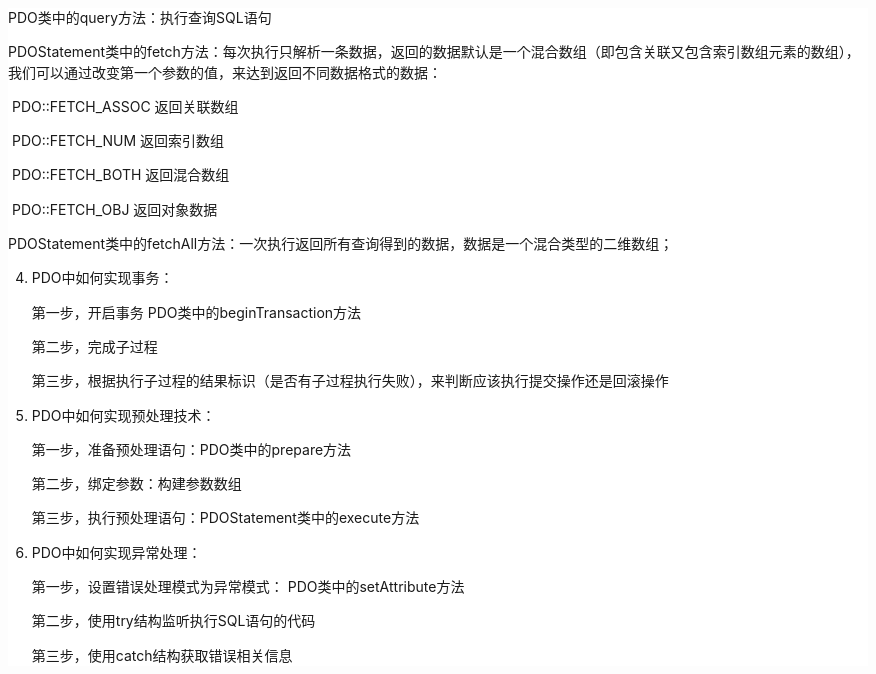    PDO类中的query方法：执行查询SQL语句

   PDOStatement类中的fetch方法：每次执行只解析一条数据，返回的数据默认是一个混合数组（即包含关联又包含索引数组元素的数组），我们可以通过改变第一个参数的值，来达到返回不同数据格式的数据：

   ​		PDO::FETCH_ASSOC       返回关联数组

   ​		PDO::FETCH_NUM        返回索引数组

   ​		PDO::FETCH_BOTH      返回混合数组

   ​		PDO::FETCH_OBJ         返回对象数据

   PDOStatement类中的fetchAll方法：一次执行返回所有查询得到的数据，数据是一个混合类型的二维数组；

4. PDO中如何实现事务：

   第一步，开启事务      PDO类中的beginTransaction方法

   第二步，完成子过程

   第三步，根据执行子过程的结果标识（是否有子过程执行失败），来判断应该执行提交操作还是回滚操作

5. PDO中如何实现预处理技术：

   第一步，准备预处理语句：PDO类中的prepare方法

   第二步，绑定参数：构建参数数组

   第三步，执行预处理语句：PDOStatement类中的execute方法

6. PDO中如何实现异常处理：

   第一步，设置错误处理模式为异常模式： PDO类中的setAttribute方法

   第二步，使用try结构监听执行SQL语句的代码

   第三步，使用catch结构获取错误相关信息
















